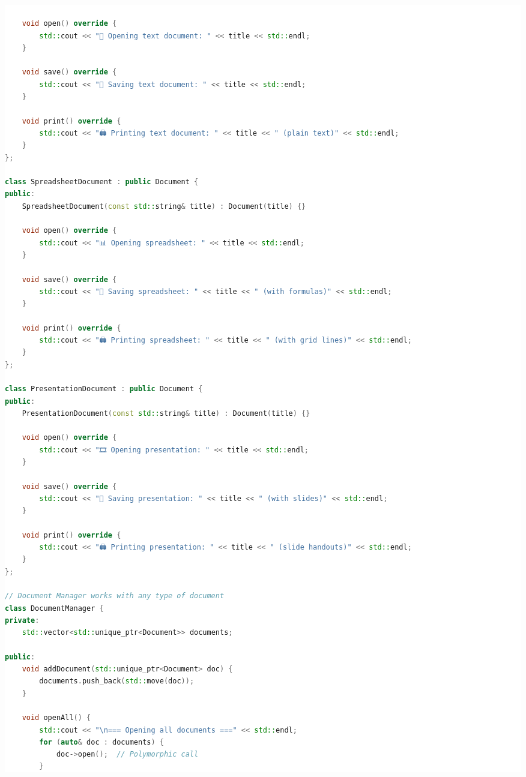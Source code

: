 ```cpp
    
    void open() override {
        std::cout << "📄 Opening text document: " << title << std::endl;
    }
    
    void save() override {
        std::cout << "💾 Saving text document: " << title << std::endl;
    }
    
    void print() override {
        std::cout << "🖨️ Printing text document: " << title << " (plain text)" << std::endl;
    }
};

class SpreadsheetDocument : public Document {
public:
    SpreadsheetDocument(const std::string& title) : Document(title) {}
    
    void open() override {
        std::cout << "📊 Opening spreadsheet: " << title << std::endl;
    }
    
    void save() override {
        std::cout << "💾 Saving spreadsheet: " << title << " (with formulas)" << std::endl;
    }
    
    void print() override {
        std::cout << "🖨️ Printing spreadsheet: " << title << " (with grid lines)" << std::endl;
    }
};

class PresentationDocument : public Document {
public:
    PresentationDocument(const std::string& title) : Document(title) {}
    
    void open() override {
        std::cout << "🎞️ Opening presentation: " << title << std::endl;
    }
    
    void save() override {
        std::cout << "💾 Saving presentation: " << title << " (with slides)" << std::endl;
    }
    
    void print() override {
        std::cout << "🖨️ Printing presentation: " << title << " (slide handouts)" << std::endl;
    }
};

// Document Manager works with any type of document
class DocumentManager {
private:
    std::vector<std::unique_ptr<Document>> documents;
    
public:
    void addDocument(std::unique_ptr<Document> doc) {
        documents.push_back(std::move(doc));
    }
    
    void openAll() {
        std::cout << "\n=== Opening all documents ===" << std::endl;
        for (auto& doc : documents) {
            doc->open();  // Polymorphic call
        }
```
